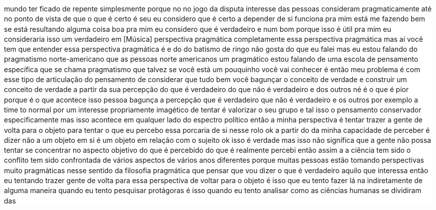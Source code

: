 mundo ter ficado de repente
simplesmente porque no no jogo da
disputa interesse das pessoas consideram
pragmaticamente até no ponto de vista de
que o que é certo é seu eu considero que
é certo a depender de si funciona pra
mim está me fazendo bem se está
resultando alguma coisa boa pra mim eu
considero que é verdadeiro e num bom
porque isso é útil pra mim eu
consideraria isso um verdadeiro em
[Música]
perspectiva pragmática completamente
essa perspectiva pragmática mas aí você
tem que entender essa perspectiva
pragmática é e do do batismo de ringo
não gosta do que eu falei mas eu estou
falando do pragmatismo norte-americano
que as pessoas norte americanos um
pragmático estou falando de uma escola
de pensamento específica que se chama
pragmatismo que talvez se você está um
pouquinho você vai conhecer é então meu
problema é com esse tipo de articulação
do pensamento de considerar que tudo bem
você bagunçar o conceito de verdade e
construir um conceito de verdade a
partir da sua percepção do que é
verdadeiro do que não é verdadeiro e dos
outros né
é o que é pior porque é o que acontece
isso pessoa bagunça a percepção que é
verdadeiro que não é verdadeiro e os
outros por exemplo a time to normal por
um interesse propriamente imagético de
tentar é valorizar o seu grupo e tal
isso o pensamento conservador
especificamente mas isso acontece em
qualquer lado do espectro político
então a minha perspectiva é tentar
trazer a gente de volta para o objeto
para tentar o que eu percebo essa
porcaria de si nesse rolo ok a partir do
da minha capacidade de perceber é dizer
não a um objeto em si é um objeto em
relação com o sujeito ok isso é verdade
mas isso não significa que a gente não
possa tentar se concentrar no aspecto
objetivo do que é percebido do que é
realmente percebi então assim a a
ciência tem sido o conflito tem sido
confrontada de vários aspectos de vários
anos diferentes porque muitas pessoas
estão tomando perspectivas muito
pragmáticas nesse sentido da filosofia
pragmática que pensar que vou dizer o
que é verdadeiro aquilo que interessa
então eu tentando trazer gente de volta
para essa perspectiva de voltar para o
objeto é isso que eu tento fazer lá na
indiretamente de alguma maneira quando
eu tento pesquisar protágoras é isso
quando eu tento analisar como as
ciências humanas se dividiram das